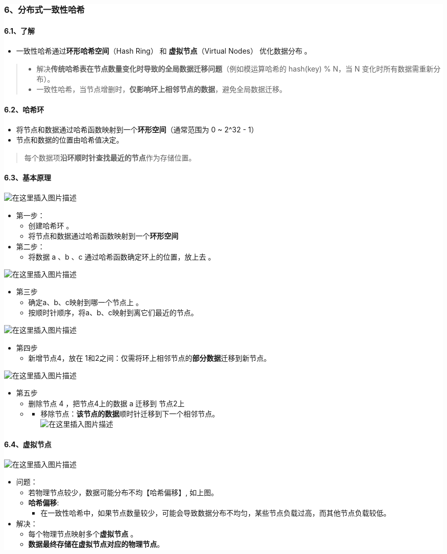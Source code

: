 ### 6、分布式一致性哈希

#### 6.1、了解

*   一致性哈希通过**环形哈希空间**（Hash Ring） 和 **虚拟节点**（Virtual Nodes） 优化数据分布 。

> *   解决**传统哈希表在节点数量变化时导致的全局数据迁移问题**（例如模运算哈希的 hash(key) % N，当 N 变化时所有数据需重新分布）。
> *   一致性哈希，当节点增删时，**仅影响环上相邻节点的数据**，避免全局数据迁移。

#### 6.2、哈希环

*   将节点和数据通过哈希函数映射到一个**环形空间**（通常范围为 0 ~ 2^32 - 1）
*   节点和数据的位置由哈希值决定。

> 每个数据项**沿环顺时针查找最近的节点**作为存储位置。

#### 6.3、基本原理

![在这里插入图片描述](https://i-blog.csdnimg.cn/direct/2385632aedc447e689554f2c83a74ff8.png)

*   第一步：
    *   创建哈希环 。
    *   将节点和数据通过哈希函数映射到一个**环形空间**
*   第二步：
    *   将数据 a 、b 、c 通过哈希函数确定环上的位置，放上去 。

![在这里插入图片描述](https://i-blog.csdnimg.cn/direct/c4d6fe888ca24d3db39e8e705aeda466.png)

*   第三步
    *   确定a、b、c映射到哪一个节点上 。
    *   按顺时针顺序，将a、b、c映射到离它们最近的节点。

![在这里插入图片描述](https://i-blog.csdnimg.cn/direct/17e7cd5247544a4c91a904a351660279.png)

*   第四步
    *   新增节点4，放在 1和2之间：仅需将环上相邻节点的**部分数据**迁移到新节点。

![在这里插入图片描述](https://i-blog.csdnimg.cn/direct/68c37aa118494801b0f953bc468e9159.png)

*   第五步
    *   删除节点 4 ，把节点4上的数据 a 迁移到 节点2上
    *   *   移除节点：**该节点的数据**顺时针迁移到下一个相邻节点。  
            ![在这里插入图片描述](https://i-blog.csdnimg.cn/direct/5e09ec32c3664093a217174da65f66a2.png)

#### 6.4、虚拟节点

![在这里插入图片描述](https://i-blog.csdnimg.cn/direct/f6b8861a5de04b4eadfc5588b5d45e90.png)

*   问题：
    *   若物理节点较少，数据可能分布不均【哈希偏移】, 如上图。
    *   **哈希偏移**:
        *   在一致性哈希中，如果节点数量较少，可能会导致数据分布不均匀，某些节点负载过高，而其他节点负载较低。
*   解决：
    *   每个物理节点映射多个**虚拟节点** 。
    *   **数据最终存储在虚拟节点对应的物理节点**。
